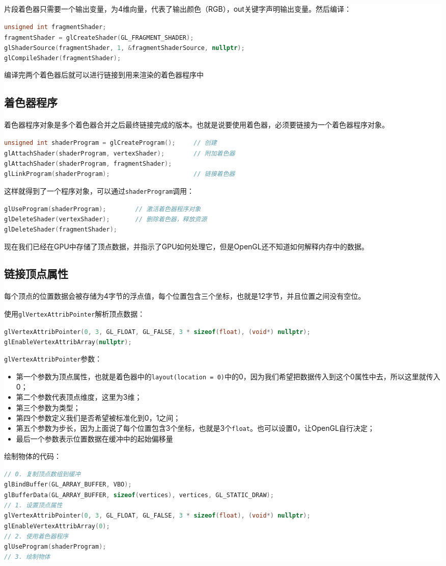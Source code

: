 片段着色器只需要一个输出变量，为4维向量，代表了输出颜色（RGB），out关键字声明输出变量。然后编译：

```C++
unsigned int fragmentShader;
fragmentShader = glCreateShader(GL_FRAGMENT_SHADER);
glShaderSource(fragmentShader, 1, &fragmentShaderSource, nullptr);
glCompileShader(fragmentShader);
```

编译完两个着色器后就可以进行链接到用来渲染的着色器程序中

## 着色器程序

着色器程序对象是多个着色器合并之后最终链接完成的版本。也就是说要使用着色器，必须要链接为一个着色器程序对象。

```C++
unsigned int shaderProgram = glCreateProgram();		// 创建
glAttachShader(shaderProgram, vertexShader);		// 附加着色器 
glAttachShader(shaderProgram, fragmentShader);
glLinkProgram(shaderProgram);						// 链接着色器
```

这样就得到了一个程序对象，可以通过`shaderProgram`调用：

```C++
glUseProgram(shaderProgram);		// 激活着色器程序对象
glDeleteShader(vertexShader);		// 删除着色器，释放资源
glDeleteShader(fragmentShader);
```

现在我们已经在GPU中存储了顶点数据，并指示了GPU如何处理它，但是OpenGL还不知道如何解释内存中的数据。

## 链接顶点属性

每个顶点的位置数据会被存储为4字节的浮点值，每个位置包含三个坐标，也就是12字节，并且位置之间没有空位。

使用`glVertexAttribPointer`解析顶点数据：

```C++
glVertexAttribPointer(0, 3, GL_FLOAT, GL_FALSE, 3 * sizeof(float), (void*) nullptr);
glEnableVertexAttribArray(nullptr);
```

`glVertexAttribPointer`参数：

- 第一个参数为顶点属性，也就是着色器中的`layout(location = 0)`中的0，因为我们希望把数据传入到这个0属性中去，所以这里就传入0；
- 第二个参数代表顶点维度，这里为3维；
- 第三个参数为类型；
- 第四个参数定义我们是否希望被标准化到0，1之间；
- 第五个参数为步长，因为上面说了每个位置包含3个坐标，也就是3个`float`。也可以设置0，让OpenGL自行决定；
- 最后一个参数表示位置数据在缓冲中的起始偏移量

绘制物体的代码：

```C++
// 0. 复制顶点数组到缓冲
glBindBuffer(GL_ARRAY_BUFFER, VBO);
glBufferData(GL_ARRAY_BUFFER, sizeof(vertices), vertices, GL_STATIC_DRAW);
// 1. 设置顶点属性
glVertexAttribPointer(0, 3, GL_FLOAT, GL_FALSE, 3 * sizeof(float), (void*) nullptr);
glEnableVertexAttribArray(0);
// 2. 使用着色器程序
glUseProgram(shaderProgram);
// 3. 绘制物体
```
